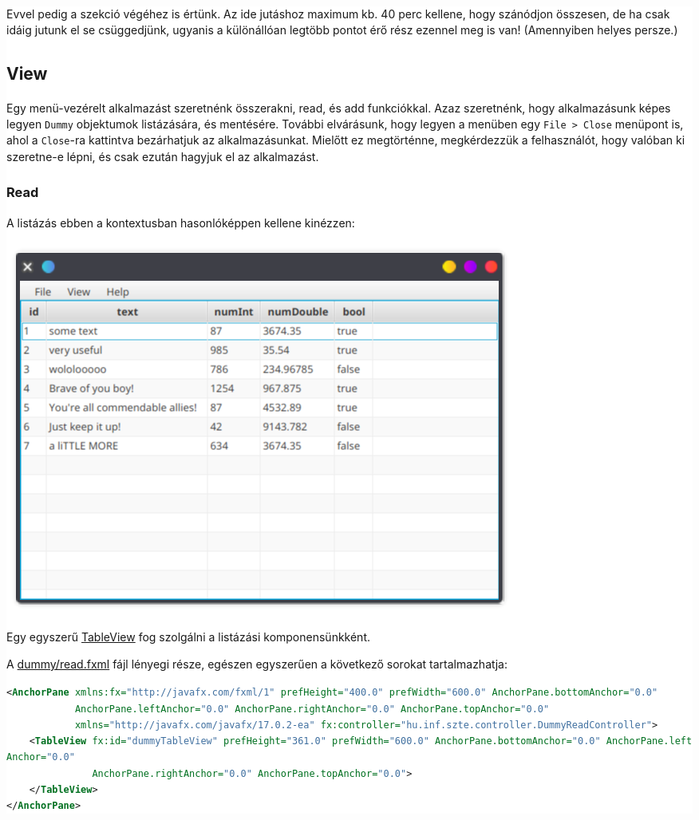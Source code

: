 Evvel pedig a szekció végéhez is értünk.
Az ide jutáshoz maximum kb. 40 perc kellene, hogy szánódjon összesen,
de ha csak idáig jutunk el se csüggedjünk, ugyanis a különállóan legtöbb
pontot érő rész ezennel meg is van! (Amennyiben helyes persze.)

## View

Egy menü-vezérelt alkalmazást szeretnénk összerakni, read, és add funkciókkal.
Azaz szeretnénk, hogy alkalmazásunk képes legyen `Dummy` objektumok listázására, és mentésére.
További elvárásunk, hogy legyen a menüben egy `File > Close` menüpont is, ahol a `Close`-ra
kattintva bezárhatjuk az alkalmazásunkat. Mielőtt ez megtörténne, megkérdezzük a felhasználót,
hogy valóban ki szeretne-e lépni, és csak ezután hagyjuk el az alkalmazást.

### Read

A listázás ebben a kontextusban hasonlóképpen kellene kinézzen:

![app-list](./res/fig/app-list.png)

Egy egyszerű [TableView](https://jenkov.com/tutorials/javafx/tableview.html)
fog szolgálni a listázási komponensünkként.

A [dummy/read.fxml](./src/main/resources/hu/inf/szte/fxml/dummy/read.fxml) fájl lényegi része,
egészen egyszerűen a következő sorokat tartalmazhatja:

```xml
<AnchorPane xmlns:fx="http://javafx.com/fxml/1" prefHeight="400.0" prefWidth="600.0" AnchorPane.bottomAnchor="0.0"
            AnchorPane.leftAnchor="0.0" AnchorPane.rightAnchor="0.0" AnchorPane.topAnchor="0.0"
            xmlns="http://javafx.com/javafx/17.0.2-ea" fx:controller="hu.inf.szte.controller.DummyReadController">
    <TableView fx:id="dummyTableView" prefHeight="361.0" prefWidth="600.0" AnchorPane.bottomAnchor="0.0" AnchorPane.leftAnchor="0.0"
               AnchorPane.rightAnchor="0.0" AnchorPane.topAnchor="0.0">
    </TableView>
</AnchorPane>
```
